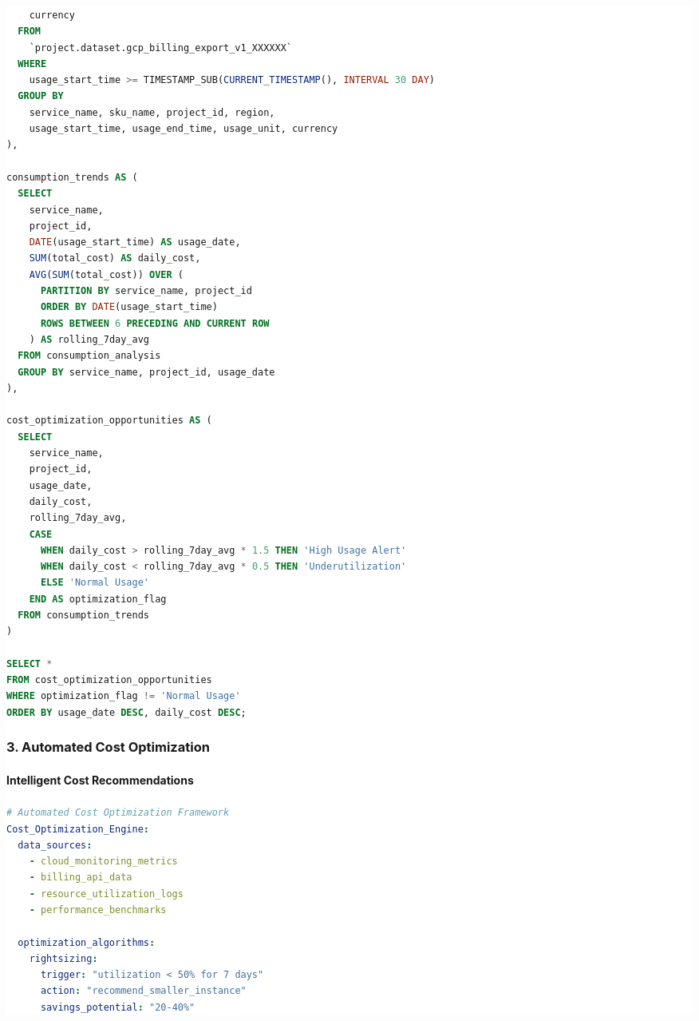 ```sql
    currency
  FROM
    `project.dataset.gcp_billing_export_v1_XXXXXX`
  WHERE
    usage_start_time >= TIMESTAMP_SUB(CURRENT_TIMESTAMP(), INTERVAL 30 DAY)
  GROUP BY
    service_name, sku_name, project_id, region,
    usage_start_time, usage_end_time, usage_unit, currency
),

consumption_trends AS (
  SELECT
    service_name,
    project_id,
    DATE(usage_start_time) AS usage_date,
    SUM(total_cost) AS daily_cost,
    AVG(SUM(total_cost)) OVER (
      PARTITION BY service_name, project_id
      ORDER BY DATE(usage_start_time)
      ROWS BETWEEN 6 PRECEDING AND CURRENT ROW
    ) AS rolling_7day_avg
  FROM consumption_analysis
  GROUP BY service_name, project_id, usage_date
),

cost_optimization_opportunities AS (
  SELECT
    service_name,
    project_id,
    usage_date,
    daily_cost,
    rolling_7day_avg,
    CASE
      WHEN daily_cost > rolling_7day_avg * 1.5 THEN 'High Usage Alert'
      WHEN daily_cost < rolling_7day_avg * 0.5 THEN 'Underutilization'
      ELSE 'Normal Usage'
    END AS optimization_flag
  FROM consumption_trends
)

SELECT *
FROM cost_optimization_opportunities
WHERE optimization_flag != 'Normal Usage'
ORDER BY usage_date DESC, daily_cost DESC;
```

### 3. Automated Cost Optimization

#### Intelligent Cost Recommendations
```yaml
# Automated Cost Optimization Framework
Cost_Optimization_Engine:
  data_sources:
    - cloud_monitoring_metrics
    - billing_api_data
    - resource_utilization_logs
    - performance_benchmarks

  optimization_algorithms:
    rightsizing:
      trigger: "utilization < 50% for 7 days"
      action: "recommend_smaller_instance"
      savings_potential: "20-40%"
```